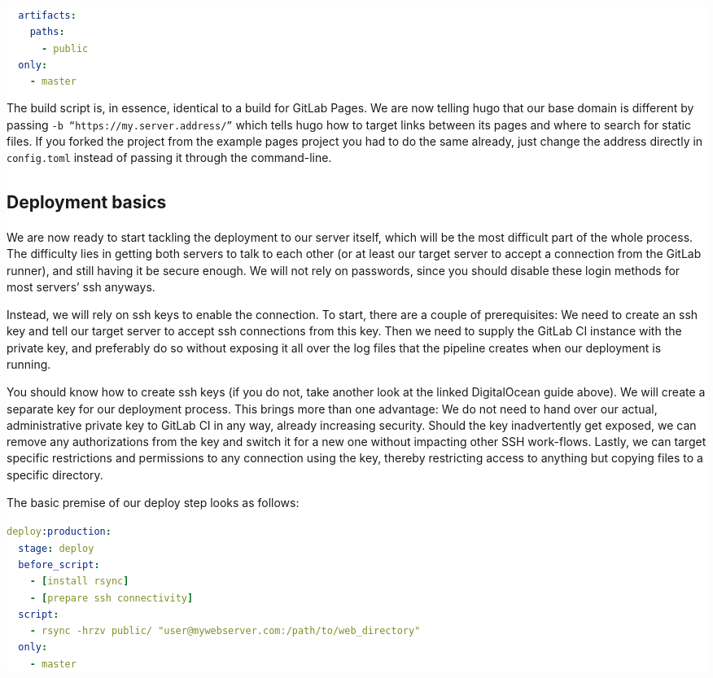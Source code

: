 ```yaml
  artifacts:
    paths:
      - public
  only:
    - master
```

The build script is, in essence, identical to a build for GitLab Pages. We are
now telling hugo that our base domain is different by passing
`-b “https://my.server.address/”` which tells hugo how to target links
between its pages and where to search for static files. If you forked the
project from the example pages project you had to do the same already, just
change the address directly in `config.toml` instead of passing it through the
command-line.

## Deployment basics

We are now ready to start tackling the deployment to our server itself, which
will be the most difficult part of the whole process. The difficulty lies in
getting both servers to talk to each other (or at least our target server to
accept a connection from the GitLab runner), and still having it be secure
enough. We will not rely on passwords, since you should disable these
login methods for most servers’ ssh anyways.

Instead, we will rely on ssh keys to enable the connection. To start, there
are a couple of prerequisites: We need to create an ssh key and tell our target
server to accept ssh connections from this key. Then we need to supply the
GitLab CI instance with the private key, and preferably do so without exposing
it all over the log files that the pipeline creates when our deployment is running.

You should know how to create ssh keys (if you do not, take another look at the
linked DigitalOcean guide above). We will create a separate key for our
deployment process. This brings more than one advantage: We do not need to hand
over our actual, administrative private key to GitLab CI in any way, already
increasing security. Should the key inadvertently get exposed, we can remove any
authorizations from the key and switch it for a new one without impacting other
SSH work-flows. Lastly, we can target specific restrictions and permissions to
any connection using the key, thereby restricting access to anything but copying
files to a specific directory.

The basic premise of our deploy step looks as follows:

```yaml
deploy:production:
  stage: deploy
  before_script:
    - [install rsync]
    - [prepare ssh connectivity]
  script:
    - rsync -hrzv public/ "user@mywebserver.com:/path/to/web_directory"
  only:
    - master
```


[^gitflow]: If this description reminds you of git-flow, I don’t think that is necessarily an accident. The two have a lot of useful overlap: If you think about your blog posts as ‘features’, they generally follow a similar structure of creation. If you want to experiment with using git-glow as your blogging workflow, consider [starting with how others are using it](http://asp.net-hacker.rocks/2017/04/03/blogging-with-git-flow.html). But before heading too deep into the git-flow woods, consider [its downsides](https://www.endoflineblog.com/gitflow-considered-harmful) and practical problems with the flow [for race conditions with more people posting](http://luci.criosweb.ro/a-real-life-git-workflow-why-git-flow-does-not-work-for-us/).
[^fun]: Also, remember: a lot of the initial draw to blogging, and maybe your reasons for automating deployments is having _fun!_ (And learning.) Try to keep it in mind before implementing rigorous organization, or when things don't go as planned in the following sections.
[^netlify-selfhosted]: Though I suppose you can create an integration with any self-hosted repository as well, it would just not be as _magic_ and behind-the-scenes as with the integrated providers.
[^compare-netlify]: This mirrors what we filled out for the deploy settings in Netlify earlier.
[^stages-jobs]: You can think of stages providing the general structure a build will follow, and jobs constituting the detailed build process, single steps along the path described by your stages.
[^docker]: It does so by spinning up a new docker container for each job, since every step of the process it built on docker containers.
[^predefined]: If you forked your repository from the Hugo Pages project above, you will already find a `.gitlab-ci.yml` file, ready to go and deploy. You can still follow along to learn what the individual lines to in the script.
[^per-job-image]: In reality, we are supplying it as the underlying system for _all_ jobs in our file, it’s just that we currentliy have the one job on there. If we were to add another job besides `pages` to the file, it would also use the alpine image. But we can also supply an image for the `pages` job specifically, by putting `image: alpine` indented underneath the job, together with the other parameters and another image underneath other jobs to have individual images. Any valid docker image can serve as the image for GitLab to use. This can be useful for more complicated build and deploy processes but is not necessary for us right now.
[^recursive-submodules]: The recursive submodules variable recognized by GitLab CI is a recent addition. Before that was possible another way to get the submodules is to include the steps manually as part of the `before_script` part of our build script: `- apk add git && git submodule init && git submodule update --force`
[^protected-branch]: By default, master is the unique protected branch. You can set your branches to protected in the GitLab Repository options. Protecting a branch means that no one can delete it, no on can force-pushe to it, and just select people can merge into it.
[^line-ends]: The `tr -d ‘\r’` part of this line exists since, if we handled our key-file on Windows when we set the environment variable on GitLab – or systems with non-unix line-endings – its line-endings would confuse the ssh-agent. The private key would not correspond to the public key we set on our server earlier, and the connection would fail. This strips the wrong line-endings out of the variable before handing it over. This error tripped me up for a long time before finding a working solution, and this snippet is now the recommended way to add private keys from environment variables.